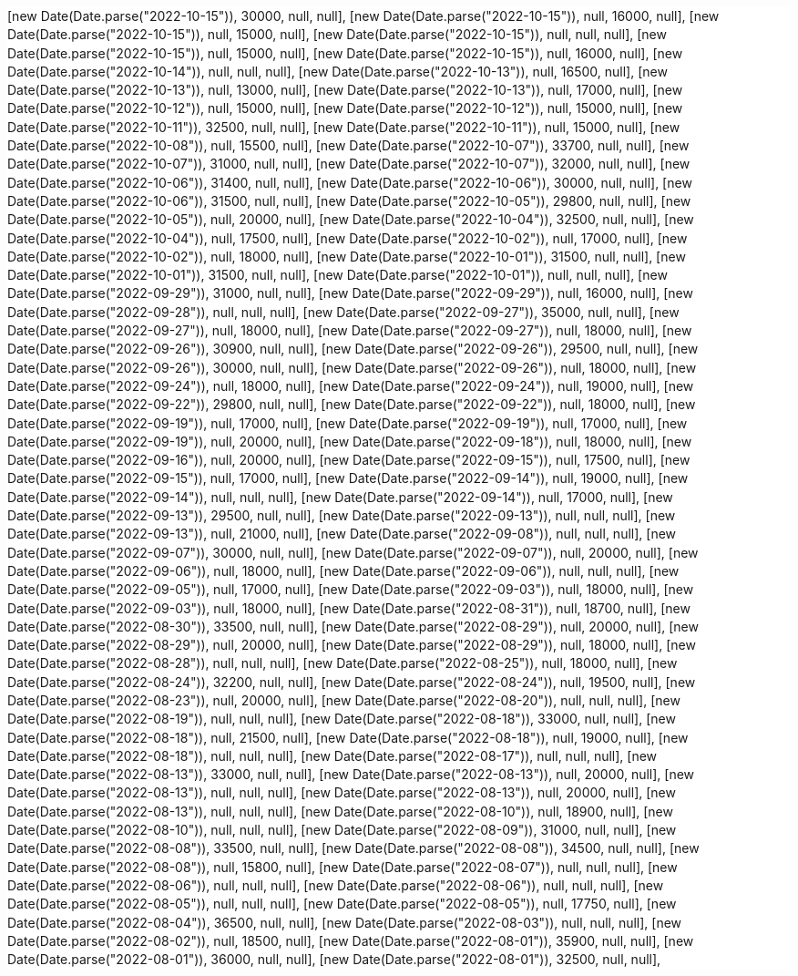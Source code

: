 [new Date(Date.parse("2022-10-15")), 30000, null, null], [new Date(Date.parse("2022-10-15")), null, 16000, null], [new Date(Date.parse("2022-10-15")), null, 15000, null], [new Date(Date.parse("2022-10-15")), null, null, null], [new Date(Date.parse("2022-10-15")), null, 15000, null], [new Date(Date.parse("2022-10-15")), null, 16000, null], [new Date(Date.parse("2022-10-14")), null, null, null], [new Date(Date.parse("2022-10-13")), null, 16500, null], [new Date(Date.parse("2022-10-13")), null, 13000, null], [new Date(Date.parse("2022-10-13")), null, 17000, null], [new Date(Date.parse("2022-10-12")), null, 15000, null], [new Date(Date.parse("2022-10-12")), null, 15000, null], [new Date(Date.parse("2022-10-11")), 32500, null, null], [new Date(Date.parse("2022-10-11")), null, 15000, null], [new Date(Date.parse("2022-10-08")), null, 15500, null], [new Date(Date.parse("2022-10-07")), 33700, null, null], [new Date(Date.parse("2022-10-07")), 31000, null, null], [new Date(Date.parse("2022-10-07")), 32000, null, null], [new Date(Date.parse("2022-10-06")), 31400, null, null], [new Date(Date.parse("2022-10-06")), 30000, null, null], [new Date(Date.parse("2022-10-06")), 31500, null, null], [new Date(Date.parse("2022-10-05")), 29800, null, null], [new Date(Date.parse("2022-10-05")), null, 20000, null], [new Date(Date.parse("2022-10-04")), 32500, null, null], [new Date(Date.parse("2022-10-04")), null, 17500, null], [new Date(Date.parse("2022-10-02")), null, 17000, null], [new Date(Date.parse("2022-10-02")), null, 18000, null], [new Date(Date.parse("2022-10-01")), 31500, null, null], [new Date(Date.parse("2022-10-01")), 31500, null, null], [new Date(Date.parse("2022-10-01")), null, null, null], [new Date(Date.parse("2022-09-29")), 31000, null, null], [new Date(Date.parse("2022-09-29")), null, 16000, null], [new Date(Date.parse("2022-09-28")), null, null, null], [new Date(Date.parse("2022-09-27")), 35000, null, null], [new Date(Date.parse("2022-09-27")), null, 18000, null], [new Date(Date.parse("2022-09-27")), null, 18000, null], [new Date(Date.parse("2022-09-26")), 30900, null, null], [new Date(Date.parse("2022-09-26")), 29500, null, null], [new Date(Date.parse("2022-09-26")), 30000, null, null], [new Date(Date.parse("2022-09-26")), null, 18000, null], [new Date(Date.parse("2022-09-24")), null, 18000, null], [new Date(Date.parse("2022-09-24")), null, 19000, null], [new Date(Date.parse("2022-09-22")), 29800, null, null], [new Date(Date.parse("2022-09-22")), null, 18000, null], [new Date(Date.parse("2022-09-19")), null, 17000, null], [new Date(Date.parse("2022-09-19")), null, 17000, null], [new Date(Date.parse("2022-09-19")), null, 20000, null], [new Date(Date.parse("2022-09-18")), null, 18000, null], [new Date(Date.parse("2022-09-16")), null, 20000, null], [new Date(Date.parse("2022-09-15")), null, 17500, null], [new Date(Date.parse("2022-09-15")), null, 17000, null], [new Date(Date.parse("2022-09-14")), null, 19000, null], [new Date(Date.parse("2022-09-14")), null, null, null], [new Date(Date.parse("2022-09-14")), null, 17000, null], [new Date(Date.parse("2022-09-13")), 29500, null, null], [new Date(Date.parse("2022-09-13")), null, null, null], [new Date(Date.parse("2022-09-13")), null, 21000, null], [new Date(Date.parse("2022-09-08")), null, null, null], [new Date(Date.parse("2022-09-07")), 30000, null, null], [new Date(Date.parse("2022-09-07")), null, 20000, null], [new Date(Date.parse("2022-09-06")), null, 18000, null], [new Date(Date.parse("2022-09-06")), null, null, null], [new Date(Date.parse("2022-09-05")), null, 17000, null], [new Date(Date.parse("2022-09-03")), null, 18000, null], [new Date(Date.parse("2022-09-03")), null, 18000, null], [new Date(Date.parse("2022-08-31")), null, 18700, null], [new Date(Date.parse("2022-08-30")), 33500, null, null], [new Date(Date.parse("2022-08-29")), null, 20000, null], [new Date(Date.parse("2022-08-29")), null, 20000, null], [new Date(Date.parse("2022-08-29")), null, 18000, null], [new Date(Date.parse("2022-08-28")), null, null, null], [new Date(Date.parse("2022-08-25")), null, 18000, null], [new Date(Date.parse("2022-08-24")), 32200, null, null], [new Date(Date.parse("2022-08-24")), null, 19500, null], [new Date(Date.parse("2022-08-23")), null, 20000, null], [new Date(Date.parse("2022-08-20")), null, null, null], [new Date(Date.parse("2022-08-19")), null, null, null], [new Date(Date.parse("2022-08-18")), 33000, null, null], [new Date(Date.parse("2022-08-18")), null, 21500, null], [new Date(Date.parse("2022-08-18")), null, 19000, null], [new Date(Date.parse("2022-08-18")), null, null, null], [new Date(Date.parse("2022-08-17")), null, null, null], [new Date(Date.parse("2022-08-13")), 33000, null, null], [new Date(Date.parse("2022-08-13")), null, 20000, null], [new Date(Date.parse("2022-08-13")), null, null, null], [new Date(Date.parse("2022-08-13")), null, 20000, null], [new Date(Date.parse("2022-08-13")), null, null, null], [new Date(Date.parse("2022-08-10")), null, 18900, null], [new Date(Date.parse("2022-08-10")), null, null, null], [new Date(Date.parse("2022-08-09")), 31000, null, null], [new Date(Date.parse("2022-08-08")), 33500, null, null], [new Date(Date.parse("2022-08-08")), 34500, null, null], [new Date(Date.parse("2022-08-08")), null, 15800, null], [new Date(Date.parse("2022-08-07")), null, null, null], [new Date(Date.parse("2022-08-06")), null, null, null], [new Date(Date.parse("2022-08-06")), null, null, null], [new Date(Date.parse("2022-08-05")), null, null, null], [new Date(Date.parse("2022-08-05")), null, 17750, null], [new Date(Date.parse("2022-08-04")), 36500, null, null], [new Date(Date.parse("2022-08-03")), null, null, null], [new Date(Date.parse("2022-08-02")), null, 18500, null], [new Date(Date.parse("2022-08-01")), 35900, null, null], [new Date(Date.parse("2022-08-01")), 36000, null, null], [new Date(Date.parse("2022-08-01")), 32500, null, null],